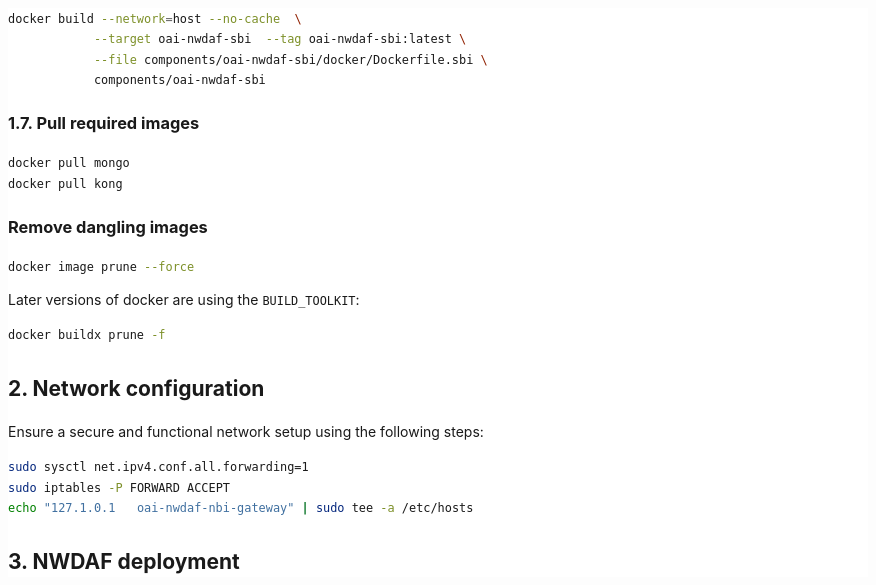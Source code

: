 ```bash
docker build --network=host --no-cache  \
            --target oai-nwdaf-sbi  --tag oai-nwdaf-sbi:latest \
            --file components/oai-nwdaf-sbi/docker/Dockerfile.sbi \
            components/oai-nwdaf-sbi
```

### 1.7. Pull required images

```bash
docker pull mongo 
docker pull kong
```

### Remove dangling images

```bash
docker image prune --force
```

Later versions of docker are using the `BUILD_TOOLKIT`:

```bash
docker buildx prune -f
```

## 2. Network configuration

Ensure a secure and functional network setup using the following steps:

```bash
sudo sysctl net.ipv4.conf.all.forwarding=1
sudo iptables -P FORWARD ACCEPT
echo "127.1.0.1   oai-nwdaf-nbi-gateway" | sudo tee -a /etc/hosts
```

## 3. NWDAF deployment
